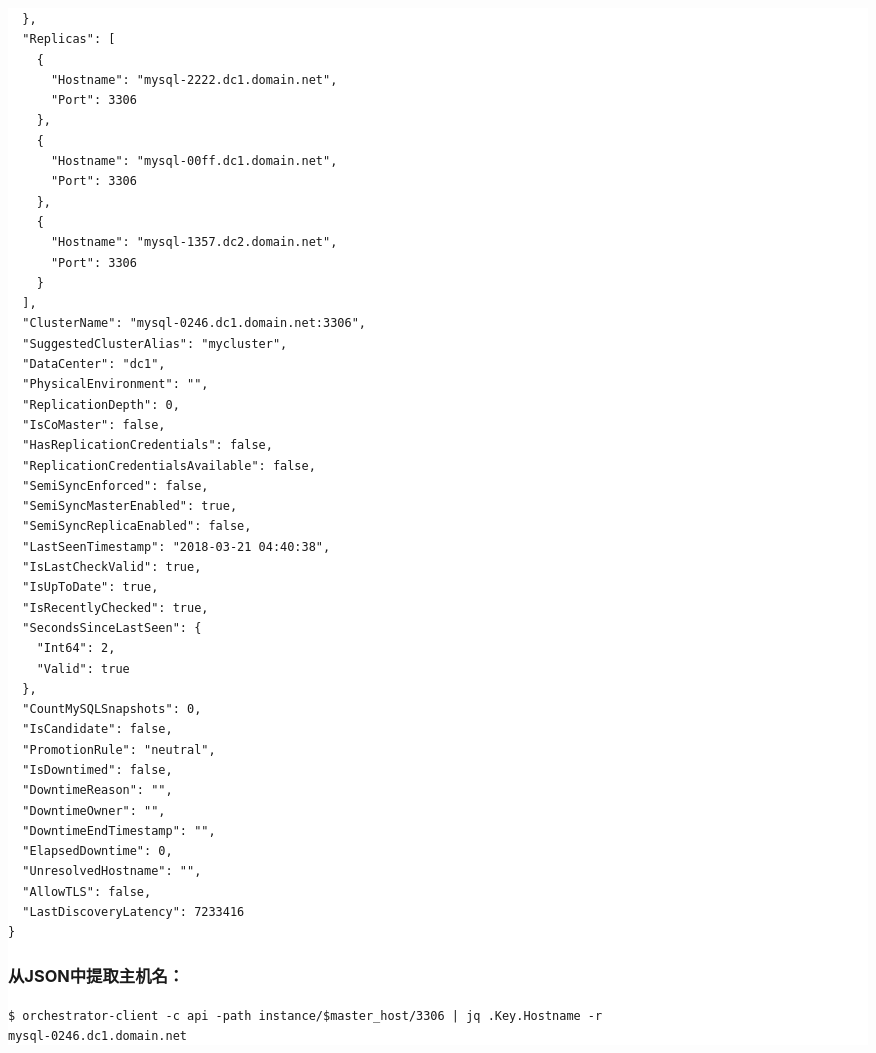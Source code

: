       },
      "Replicas": [
        {
          "Hostname": "mysql-2222.dc1.domain.net",
          "Port": 3306
        },
        {
          "Hostname": "mysql-00ff.dc1.domain.net",
          "Port": 3306
        },
        {
          "Hostname": "mysql-1357.dc2.domain.net",
          "Port": 3306
        }
      ],
      "ClusterName": "mysql-0246.dc1.domain.net:3306",
      "SuggestedClusterAlias": "mycluster",
      "DataCenter": "dc1",
      "PhysicalEnvironment": "",
      "ReplicationDepth": 0,
      "IsCoMaster": false,
      "HasReplicationCredentials": false,
      "ReplicationCredentialsAvailable": false,
      "SemiSyncEnforced": false,
      "SemiSyncMasterEnabled": true,
      "SemiSyncReplicaEnabled": false,
      "LastSeenTimestamp": "2018-03-21 04:40:38",
      "IsLastCheckValid": true,
      "IsUpToDate": true,
      "IsRecentlyChecked": true,
      "SecondsSinceLastSeen": {
        "Int64": 2,
        "Valid": true
      },
      "CountMySQLSnapshots": 0,
      "IsCandidate": false,
      "PromotionRule": "neutral",
      "IsDowntimed": false,
      "DowntimeReason": "",
      "DowntimeOwner": "",
      "DowntimeEndTimestamp": "",
      "ElapsedDowntime": 0,
      "UnresolvedHostname": "",
      "AllowTLS": false,
      "LastDiscoveryLatency": 7233416
    }

### 从JSON中提取主机名：

    $ orchestrator-client -c api -path instance/$master_host/3306 | jq .Key.Hostname -r
    mysql-0246.dc1.domain.net
